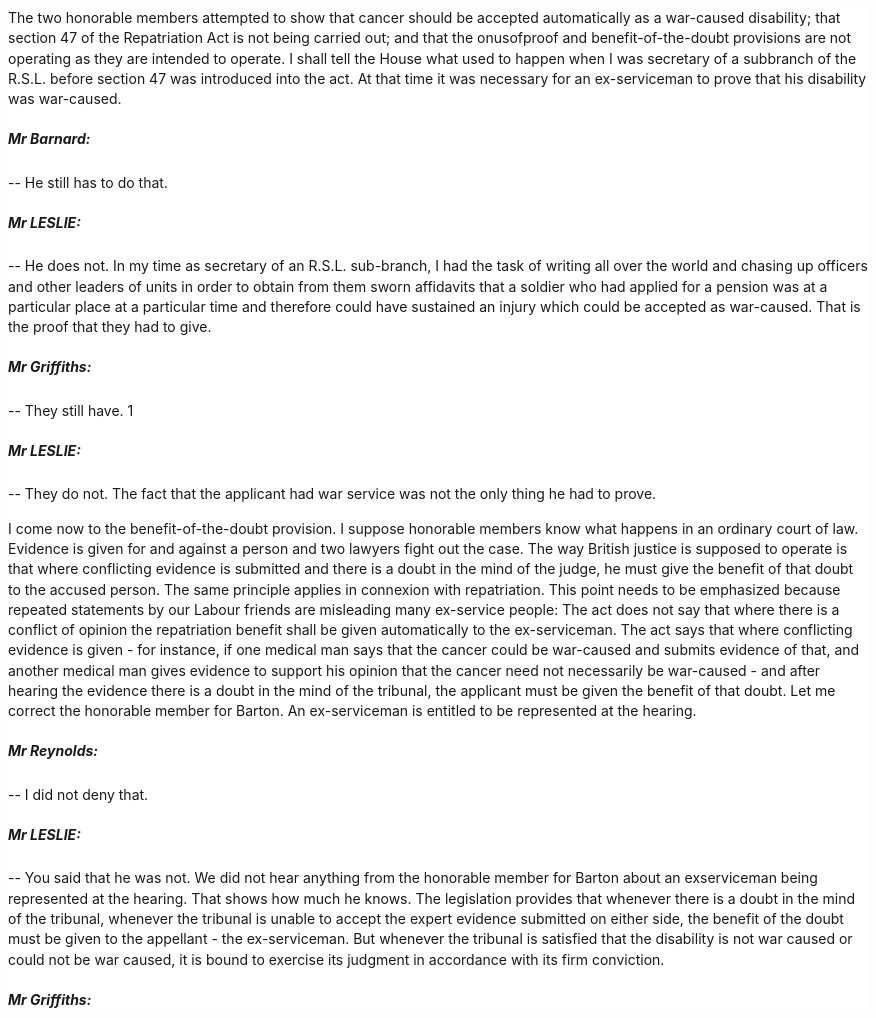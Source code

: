 The two honorable members attempted to show that cancer should be accepted automatically as a war-caused disability; that section 47 of the Repatriation Act is not being carried out; and that the onusofproof and benefit-of-the-doubt provisions are not operating as they are intended to operate. I shall tell the House what used to happen when I was secretary of a subbranch of the R.S.L. before section 47 was introduced into the act. At that time it was necessary for an ex-serviceman to prove that his disability was war-caused. 

##### Mr Barnard:

-- He still has to do that. 

##### Mr LESLIE:

-- He does not. In my time as secretary of an R.S.L. sub-branch, I had the task of writing all over the world and chasing up officers and other leaders of units in order to obtain from them sworn affidavits that a soldier who had applied for a pension was at a particular place at a particular time and therefore could have sustained an injury which could be accepted as war-caused. That is the proof that they had to give. 

##### Mr Griffiths:

-- They still have. 1 

##### Mr LESLIE:

-- They do not. The fact that the applicant had war service was not the only thing he had to prove. 

I come now to the benefit-of-the-doubt provision. I suppose honorable members know what happens in an ordinary court of law. Evidence is given for and against a person and two lawyers fight out the case. The way British justice is supposed to operate is that where conflicting evidence is submitted and there is a doubt in the mind of the judge, he must give the benefit of that doubt to the accused person. The same principle applies in connexion with repatriation. This point needs to be emphasized because repeated statements by our Labour friends are misleading many ex-service people: The act does not say that where there is a conflict of opinion the repatriation benefit shall be given automatically to the ex-serviceman. The act says that where conflicting evidence is given - for instance, if one medical man says that the cancer could be war-caused and submits evidence of that, and another medical man gives evidence to support his opinion that the cancer need not necessarily be war-caused - and after hearing the evidence there is a doubt in the mind of the tribunal, the applicant must be given the benefit of that doubt. Let me correct the honorable member for Barton. An ex-serviceman is entitled to be represented at the hearing. 

##### Mr Reynolds:

-- I did not deny that. 

##### Mr LESLIE:

-- You said that he was not. We did not hear anything from the honorable member for Barton about an exserviceman being represented at the hearing. That shows how much he knows. The legislation provides that whenever there is a doubt in the mind of the tribunal, whenever the tribunal is unable to accept the expert evidence submitted on either side, the benefit of the doubt must be given to the appellant - the ex-serviceman. But whenever the tribunal is satisfied that the disability is not war caused or could not be war caused, it is bound to exercise its judgment in accordance with its firm conviction. 

##### Mr Griffiths:

